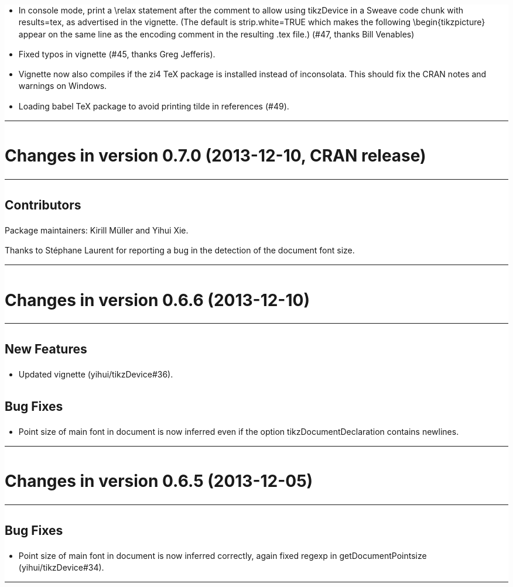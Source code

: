 - In console mode, print a \relax statement after the comment to allow using
  tikzDevice in a Sweave code chunk with results=tex, as advertised in the
  vignette.  (The default is strip.white=TRUE which makes the following
  \begin{tikzpicture} appear on the same line as the encoding comment in the
  resulting .tex file.)  (#47, thanks Bill Venables)

- Fixed typos in vignette (#45, thanks Greg Jefferis).

- Vignette now also compiles if the zi4 TeX package is installed instead of
  inconsolata.  This should fix the CRAN notes and warnings on Windows.

- Loading babel TeX package to avoid printing tilde in references (#49).

---

# Changes in version 0.7.0 (2013-12-10, CRAN release)

---

## Contributors

Package maintainers: Kirill Müller and Yihui Xie.

Thanks to Stéphane Laurent for reporting a bug in the detection of the document
font size.

---

# Changes in version 0.6.6 (2013-12-10)

---

## New Features

- Updated vignette (yihui/tikzDevice#36).

## Bug Fixes

- Point size of main font in document is now inferred even if the option
  tikzDocumentDeclaration contains newlines.

---

# Changes in version 0.6.5 (2013-12-05)

---

## Bug Fixes

- Point size of main font in document is now inferred correctly, again fixed
  regexp in getDocumentPointsize (yihui/tikzDevice#34).

---